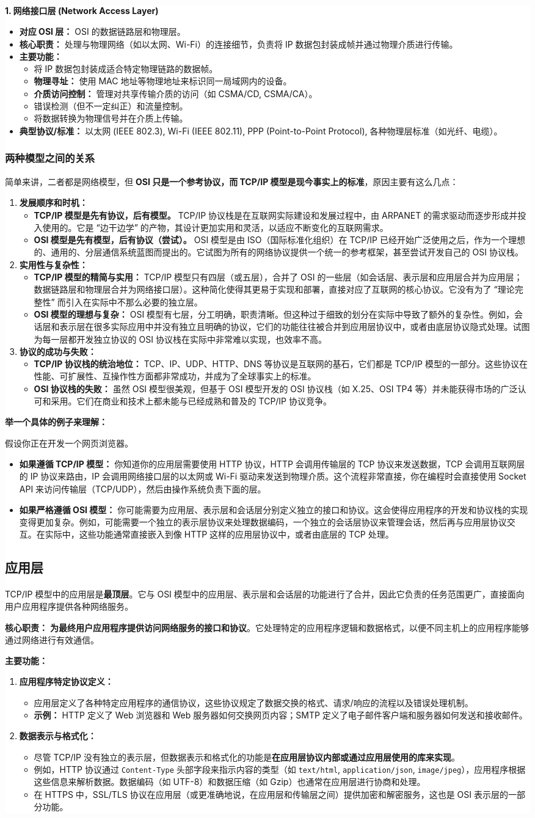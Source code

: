 **1. 网络接口层 (Network Access Layer)**
* **对应 OSI 层：** OSI 的数据链路层和物理层。
* **核心职责：** 处理与物理网络（如以太网、Wi-Fi）的连接细节，负责将 IP 数据包封装成帧并通过物理介质进行传输。
* **主要功能：**
    * 将 IP 数据包封装成适合特定物理链路的数据帧。
    * **物理寻址：** 使用 MAC 地址等物理地址来标识同一局域网内的设备。
    * **介质访问控制：** 管理对共享传输介质的访问（如 CSMA/CD, CSMA/CA）。
    * 错误检测（但不一定纠正）和流量控制。
    * 将数据转换为物理信号并在介质上传输。
* **典型协议/标准：** 以太网 (IEEE 802.3), Wi-Fi (IEEE 802.11), PPP (Point-to-Point Protocol), 各种物理层标准（如光纤、电缆）。

### 两种模型之间的关系

简单来讲，二者都是网络模型，但 **OSI 只是一个参考协议，而 TCP/IP 模型是现今事实上的标准**，原因主要有这么几点：

1. **发展顺序和时机：**
   * **TCP/IP 模型是先有协议，后有模型。** TCP/IP 协议栈是在互联网实际建设和发展过程中，由 ARPANET 的需求驱动而逐步形成并投入使用的。它是 “边干边学” 的产物，其设计更加实用和灵活，以适应不断变化的互联网需求。
   * **OSI 模型是先有模型，后有协议（尝试）。** OSI 模型是由 ISO（国际标准化组织）在 TCP/IP 已经开始广泛使用之后，作为一个理想的、通用的、分层通信系统蓝图而提出的。它试图为所有的网络协议提供一个统一的参考框架，甚至尝试开发自己的 OSI 协议栈。
2. **实用性与复杂性：**
   * **TCP/IP 模型的精简与实用：** TCP/IP 模型只有四层（或五层），合并了 OSI 的一些层（如会话层、表示层和应用层合并为应用层；数据链路层和物理层合并为网络接口层）。这种简化使得其更易于实现和部署，直接对应了互联网的核心协议。它没有为了 “理论完整性” 而引入在实际中不那么必要的独立层。
   * **OSI 模型的理想与复杂：** OSI 模型有七层，分工明确，职责清晰。但这种过于细致的划分在实际中导致了额外的复杂性。例如，会话层和表示层在很多实际应用中并没有独立且明确的协议，它们的功能往往被合并到应用层协议中，或者由底层协议隐式处理。试图为每一层都开发独立协议的 OSI 协议栈在实际中非常难以实现，也效率不高。
3. **协议的成功与失败：**
   * **TCP/IP 协议栈的统治地位：** TCP、IP、UDP、HTTP、DNS 等协议是互联网的基石，它们都是 TCP/IP 模型的一部分。这些协议在性能、可扩展性、互操作性方面都非常成功，并成为了全球事实上的标准。
   * **OSI 协议栈的失败：** 虽然 OSI 模型很美观，但基于 OSI 模型开发的 OSI 协议栈（如 X.25、OSI TP4 等）并未能获得市场的广泛认可和采用。它们在商业和技术上都未能与已经成熟和普及的 TCP/IP 协议竞争。

**举一个具体的例子来理解：**

假设你正在开发一个网页浏览器。

* **如果遵循 TCP/IP 模型：** 你知道你的应用层需要使用 HTTP 协议，HTTP 会调用传输层的 TCP 协议来发送数据，TCP 会调用互联网层的 IP 协议来路由，IP 会调用网络接口层的以太网或 Wi-Fi 驱动来发送到物理介质。这个流程非常直接，你在编程时会直接使用 Socket API 来访问传输层（TCP/UDP），然后由操作系统负责下面的层。

* **如果严格遵循 OSI 模型：** 你可能需要为应用层、表示层和会话层分别定义独立的接口和协议。这会使得应用程序的开发和协议栈的实现变得更加复杂。例如，可能需要一个独立的表示层协议来处理数据编码，一个独立的会话层协议来管理会话，然后再与应用层协议交互。在实际中，这些功能通常直接嵌入到像 HTTP 这样的应用层协议中，或者由底层的 TCP 处理。

## 应用层

TCP/IP 模型中的应用层是**最顶层**。它与 OSI 模型中的应用层、表示层和会话层的功能进行了合并，因此它负责的任务范围更广，直接面向用户应用程序提供各种网络服务。

**核心职责：** **为最终用户应用程序提供访问网络服务的接口和协议**。它处理特定的应用程序逻辑和数据格式，以便不同主机上的应用程序能够通过网络进行有效通信。

**主要功能：**

1.  **应用程序特定协议定义：**
    * 应用层定义了各种特定应用程序的通信协议，这些协议规定了数据交换的格式、请求/响应的流程以及错误处理机制。
    * **示例：** HTTP 定义了 Web 浏览器和 Web 服务器如何交换网页内容；SMTP 定义了电子邮件客户端和服务器如何发送和接收邮件。

2.  **数据表示与格式化：**
    * 尽管 TCP/IP 没有独立的表示层，但数据表示和格式化的功能是**在应用层协议内部或通过应用层使用的库来实现**。
    * 例如，HTTP 协议通过 `Content-Type` 头部字段来指示内容的类型（如 `text/html`, `application/json`, `image/jpeg`），应用程序根据这些信息来解析数据。数据编码（如 UTF-8）和数据压缩（如 Gzip）也通常在应用层进行协商和处理。
    * 在 HTTPS 中，SSL/TLS 协议在应用层（或更准确地说，在应用层和传输层之间）提供加密和解密服务，这也是 OSI 表示层的一部分功能。
